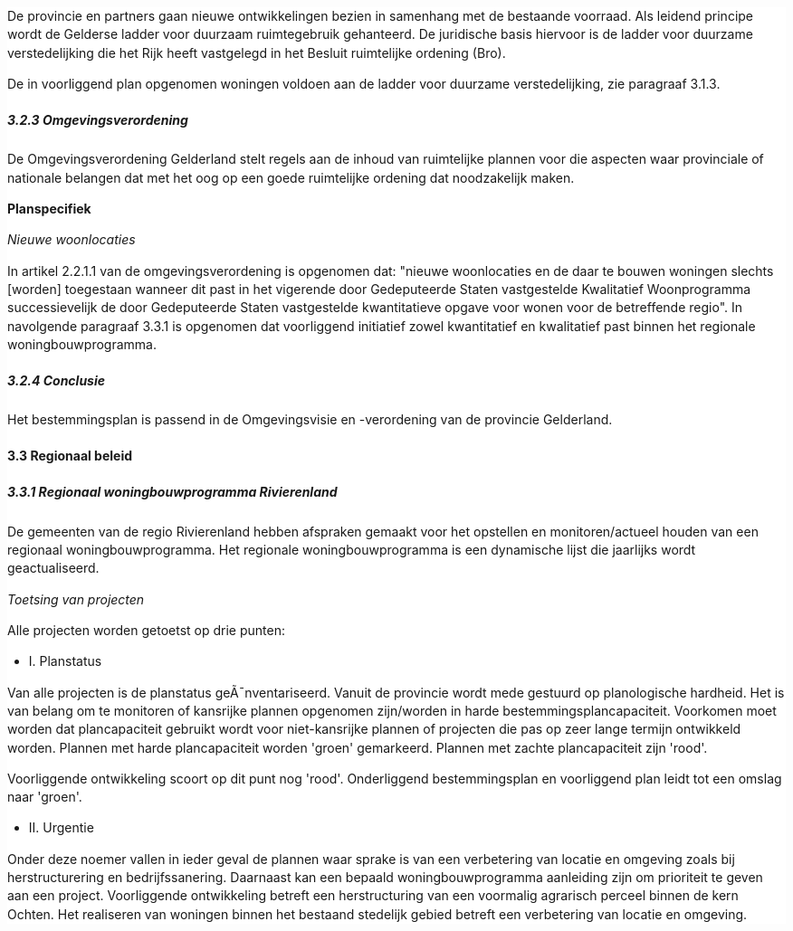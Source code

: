 De provincie en partners gaan nieuwe ontwikkelingen bezien in samenhang met de bestaande voorraad. Als leidend principe wordt de Gelderse ladder voor duurzaam ruimtegebruik gehanteerd. De juridische basis hiervoor is de ladder voor duurzame verstedelijking die het Rijk heeft vastgelegd in het Besluit ruimtelijke ordening (Bro).

De in voorliggend plan opgenomen woningen voldoen aan de ladder voor duurzame verstedelijking, zie paragraaf 3\.1\.3.

##### 3\.2\.3 Omgevingsverordening

De Omgevingsverordening Gelderland stelt regels aan de inhoud van ruimtelijke plannen voor die aspecten waar provinciale of nationale belangen dat met het oog op een goede ruimtelijke ordening dat noodzakelijk maken.

**Planspecifiek**

*Nieuwe woonlocaties*

In artikel 2\.2\.1\.1 van de omgevingsverordening is opgenomen dat: "nieuwe woonlocaties en de daar te bouwen woningen slechts \[worden] toegestaan wanneer dit past in het vigerende door Gedeputeerde Staten vastgestelde Kwalitatief Woonprogramma successievelijk de door Gedeputeerde Staten vastgestelde kwantitatieve opgave voor wonen voor de betreffende regio". In navolgende paragraaf 3\.3\.1 is opgenomen dat voorliggend initiatief zowel kwantitatief en kwalitatief past binnen het regionale woningbouwprogramma.

##### 3\.2\.4 Conclusie

Het bestemmingsplan is passend in de Omgevingsvisie en \-verordening van de provincie Gelderland.

#### 3\.3 Regionaal beleid

##### 3\.3\.1 Regionaal woningbouwprogramma Rivierenland

De gemeenten van de regio Rivierenland hebben afspraken gemaakt voor het opstellen en monitoren/actueel houden van een regionaal woningbouwprogramma. Het regionale woningbouwprogramma is een dynamische lijst die jaarlijks wordt geactualiseerd.

*Toetsing van projecten*

Alle projecten worden getoetst op drie punten:

* I. Planstatus

Van alle projecten is de planstatus geÃ¯nventariseerd. Vanuit de provincie wordt mede gestuurd op planologische hardheid. Het is van belang om te monitoren of kansrijke plannen opgenomen zijn/worden in harde bestemmingsplancapaciteit. Voorkomen moet worden dat plancapaciteit gebruikt wordt voor niet\-kansrijke plannen of projecten die pas op zeer lange termijn ontwikkeld worden. Plannen met harde plancapaciteit worden 'groen' gemarkeerd. Plannen met zachte plancapaciteit zijn 'rood'.

Voorliggende ontwikkeling scoort op dit punt nog 'rood'. Onderliggend bestemmingsplan en voorliggend plan leidt tot een omslag naar 'groen'.

* II. Urgentie

Onder deze noemer vallen in ieder geval de plannen waar sprake is van een verbetering van locatie en omgeving zoals bij herstructurering en bedrijfssanering. Daarnaast kan een bepaald woningbouwprogramma aanleiding zijn om prioriteit te geven aan een project. Voorliggende ontwikkeling betreft een herstructuring van een voormalig agrarisch perceel binnen de kern Ochten. Het realiseren van woningen binnen het bestaand stedelijk gebied betreft een verbetering van locatie en omgeving.
